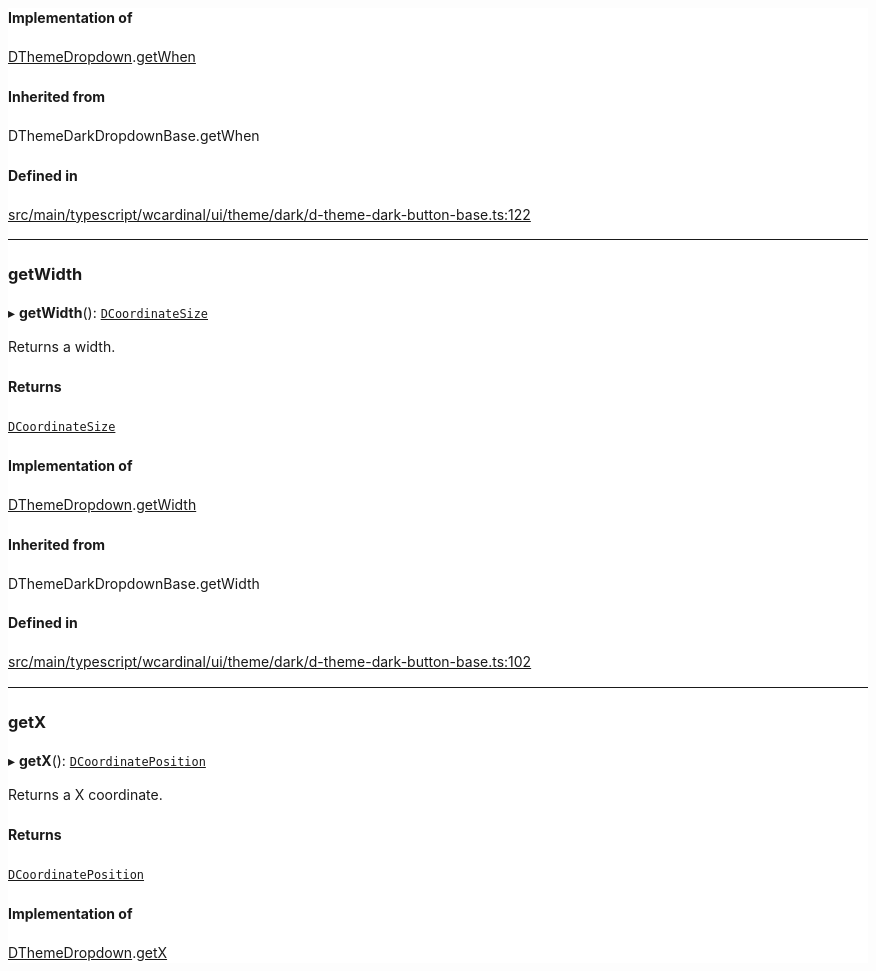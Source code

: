 #### Implementation of

[DThemeDropdown](../interfaces/DThemeDropdown.md).[getWhen](../interfaces/DThemeDropdown.md#getwhen)

#### Inherited from

DThemeDarkDropdownBase.getWhen

#### Defined in

[src/main/typescript/wcardinal/ui/theme/dark/d-theme-dark-button-base.ts:122](https://github.com/winter-cardinal/winter-cardinal-ui/blob/v0.160.0/src/main/typescript/wcardinal/ui/theme/dark/d-theme-dark-button-base.ts#L122)

___

### getWidth

▸ **getWidth**(): [`DCoordinateSize`](../index.md#dcoordinatesize)

Returns a width.

#### Returns

[`DCoordinateSize`](../index.md#dcoordinatesize)

#### Implementation of

[DThemeDropdown](../interfaces/DThemeDropdown.md).[getWidth](../interfaces/DThemeDropdown.md#getwidth)

#### Inherited from

DThemeDarkDropdownBase.getWidth

#### Defined in

[src/main/typescript/wcardinal/ui/theme/dark/d-theme-dark-button-base.ts:102](https://github.com/winter-cardinal/winter-cardinal-ui/blob/v0.160.0/src/main/typescript/wcardinal/ui/theme/dark/d-theme-dark-button-base.ts#L102)

___

### getX

▸ **getX**(): [`DCoordinatePosition`](../index.md#dcoordinateposition)

Returns a X coordinate.

#### Returns

[`DCoordinatePosition`](../index.md#dcoordinateposition)

#### Implementation of

[DThemeDropdown](../interfaces/DThemeDropdown.md).[getX](../interfaces/DThemeDropdown.md#getx)
